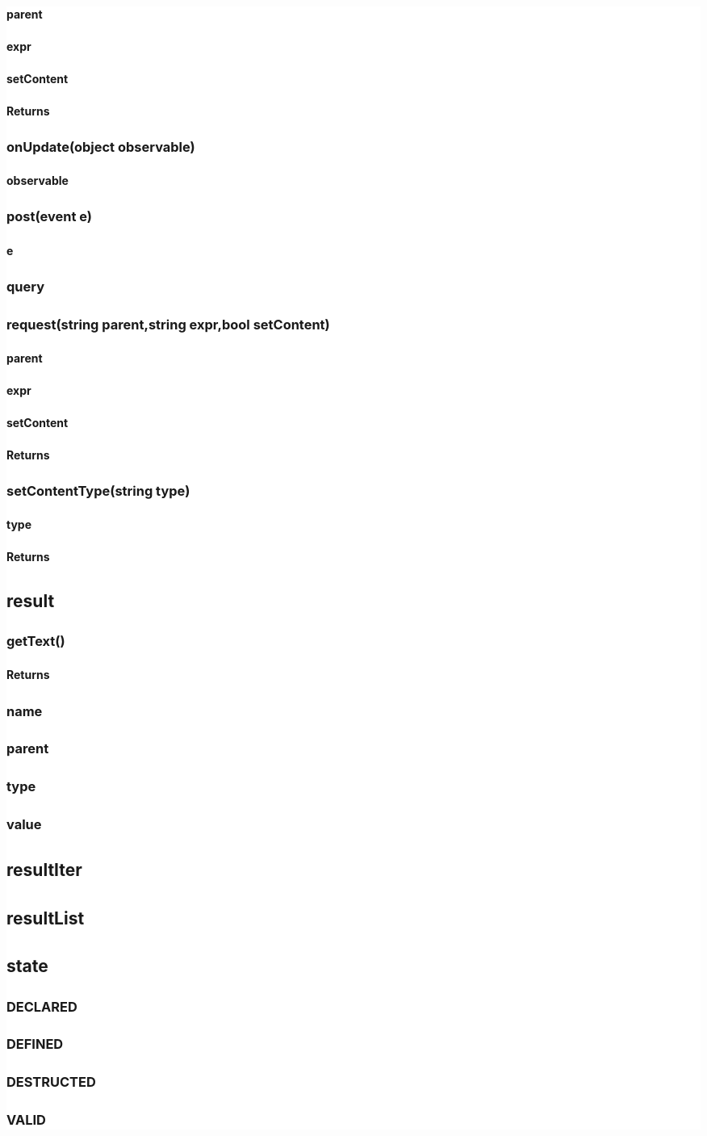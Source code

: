 #### parent
#### expr
#### setContent
#### Returns
### onUpdate(object observable)
#### observable
### post(event e)
#### e
### query
### request(string parent,string expr,bool setContent)
#### parent
#### expr
#### setContent
#### Returns
### setContentType(string type)
#### type
#### Returns

## result
### getText()
#### Returns
### name
### parent
### type
### value

## resultIter

## resultList

## state
### DECLARED
### DEFINED
### DESTRUCTED
### VALID
